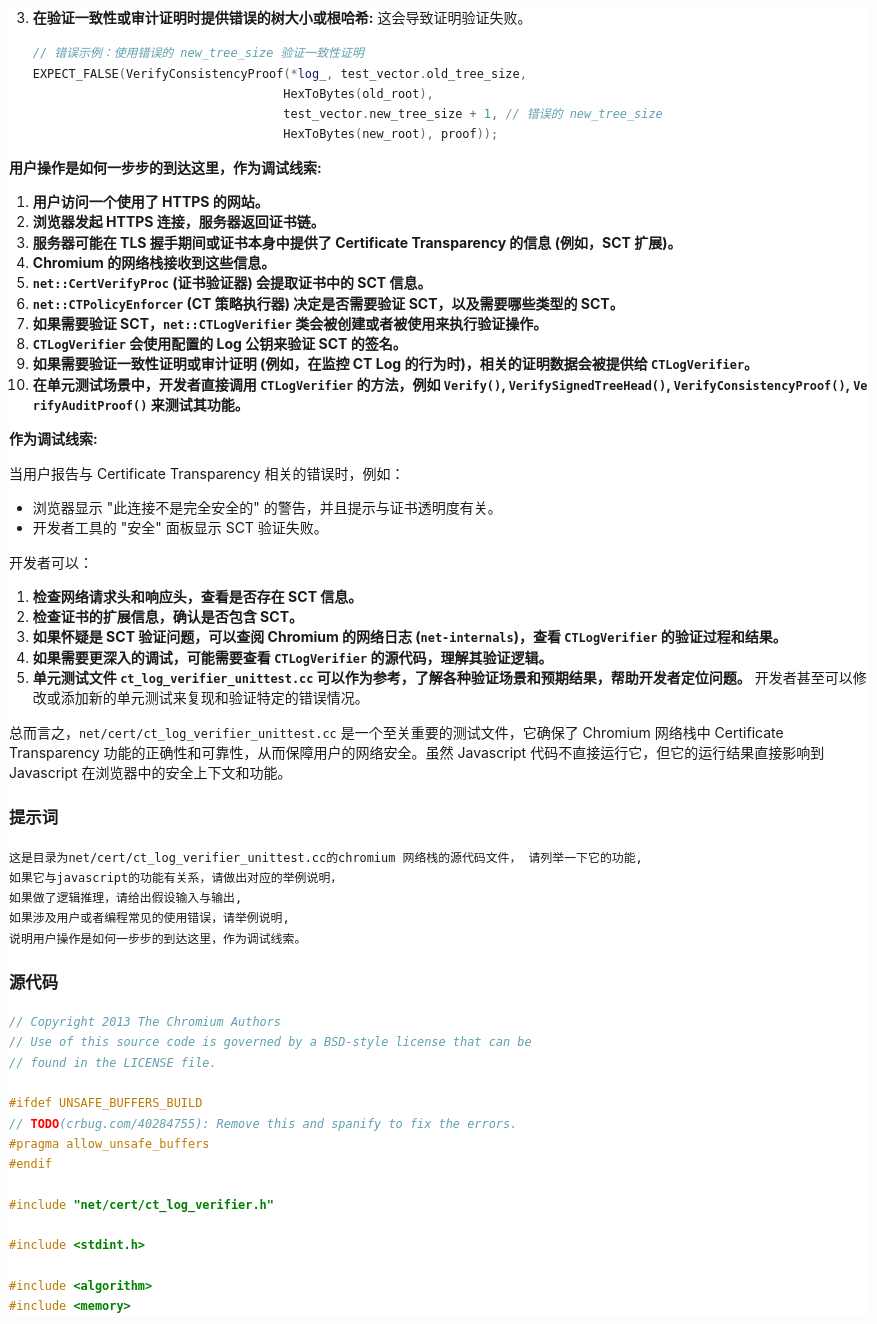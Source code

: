 3. **在验证一致性或审计证明时提供错误的树大小或根哈希:** 这会导致证明验证失败。
   ```c++
   // 错误示例：使用错误的 new_tree_size 验证一致性证明
   EXPECT_FALSE(VerifyConsistencyProof(*log_, test_vector.old_tree_size,
                                      HexToBytes(old_root),
                                      test_vector.new_tree_size + 1, // 错误的 new_tree_size
                                      HexToBytes(new_root), proof));
   ```

**用户操作是如何一步步的到达这里，作为调试线索:**

1. **用户访问一个使用了 HTTPS 的网站。**
2. **浏览器发起 HTTPS 连接，服务器返回证书链。**
3. **服务器可能在 TLS 握手期间或证书本身中提供了 Certificate Transparency 的信息 (例如，SCT 扩展)。**
4. **Chromium 的网络栈接收到这些信息。**
5. **`net::CertVerifyProc` (证书验证器) 会提取证书中的 SCT 信息。**
6. **`net::CTPolicyEnforcer` (CT 策略执行器) 决定是否需要验证 SCT，以及需要哪些类型的 SCT。**
7. **如果需要验证 SCT，`net::CTLogVerifier` 类会被创建或者被使用来执行验证操作。**
8. **`CTLogVerifier` 会使用配置的 Log 公钥来验证 SCT 的签名。**
9. **如果需要验证一致性证明或审计证明 (例如，在监控 CT Log 的行为时)，相关的证明数据会被提供给 `CTLogVerifier`。**
10. **在单元测试场景中，开发者直接调用 `CTLogVerifier` 的方法，例如 `Verify()`, `VerifySignedTreeHead()`, `VerifyConsistencyProof()`, `VerifyAuditProof()` 来测试其功能。**

**作为调试线索:**

当用户报告与 Certificate Transparency 相关的错误时，例如：

- 浏览器显示 "此连接不是完全安全的" 的警告，并且提示与证书透明度有关。
- 开发者工具的 "安全" 面板显示 SCT 验证失败。

开发者可以：

1. **检查网络请求头和响应头，查看是否存在 SCT 信息。**
2. **检查证书的扩展信息，确认是否包含 SCT。**
3. **如果怀疑是 SCT 验证问题，可以查阅 Chromium 的网络日志 (`net-internals`)，查看 `CTLogVerifier` 的验证过程和结果。**
4. **如果需要更深入的调试，可能需要查看 `CTLogVerifier` 的源代码，理解其验证逻辑。**
5. **单元测试文件 `ct_log_verifier_unittest.cc` 可以作为参考，了解各种验证场景和预期结果，帮助开发者定位问题。**  开发者甚至可以修改或添加新的单元测试来复现和验证特定的错误情况。

总而言之，`net/cert/ct_log_verifier_unittest.cc` 是一个至关重要的测试文件，它确保了 Chromium 网络栈中 Certificate Transparency 功能的正确性和可靠性，从而保障用户的网络安全。虽然 Javascript 代码不直接运行它，但它的运行结果直接影响到 Javascript 在浏览器中的安全上下文和功能。

### 提示词
```
这是目录为net/cert/ct_log_verifier_unittest.cc的chromium 网络栈的源代码文件， 请列举一下它的功能, 
如果它与javascript的功能有关系，请做出对应的举例说明，
如果做了逻辑推理，请给出假设输入与输出,
如果涉及用户或者编程常见的使用错误，请举例说明,
说明用户操作是如何一步步的到达这里，作为调试线索。
```

### 源代码
```cpp
// Copyright 2013 The Chromium Authors
// Use of this source code is governed by a BSD-style license that can be
// found in the LICENSE file.

#ifdef UNSAFE_BUFFERS_BUILD
// TODO(crbug.com/40284755): Remove this and spanify to fix the errors.
#pragma allow_unsafe_buffers
#endif

#include "net/cert/ct_log_verifier.h"

#include <stdint.h>

#include <algorithm>
#include <memory>
```
